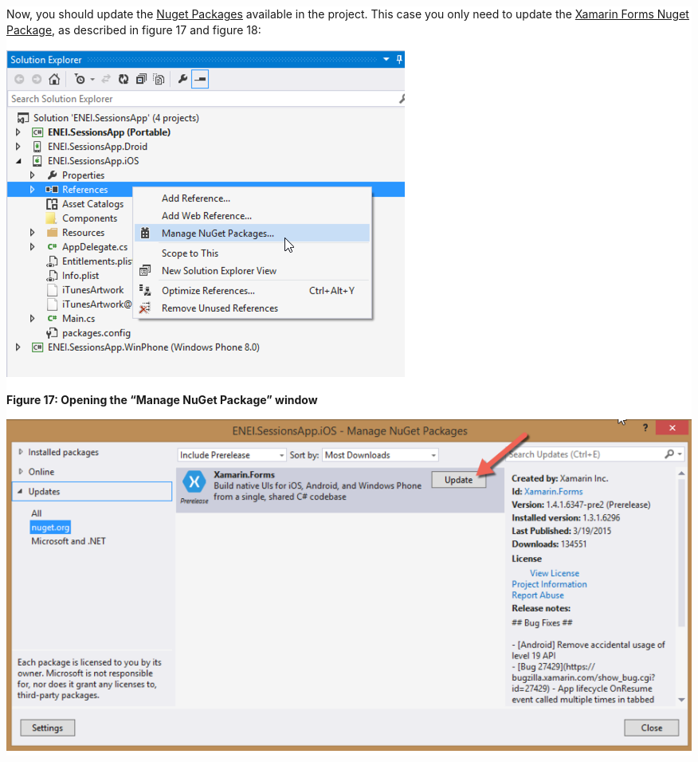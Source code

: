 Now, you should update the [Nuget Packages](https://www.nuget.org/) available in the project. This case you only need to update the [Xamarin Forms Nuget Package](https://www.nuget.org/packages/Xamarin.Forms), as described in figure 17 and figure 18:

![Xamarin Workshop - Figure 17](ImagesForGuides/figure17.png)


**Figure 17: Opening the “Manage NuGet Package” window**

![Xamarin Workshop - Figure 18](ImagesForGuides/figure18.png)

